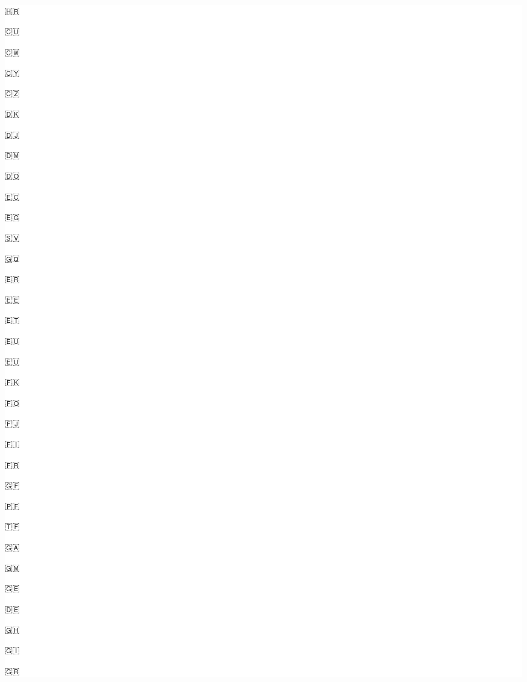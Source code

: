 :croatia:

:cuba:

:curacao:

:cyprus:

:czech_republic:

:denmark:

:djibouti:

:dominica:

:dominican_republic:

:ecuador:

:egypt:

:el_salvador:

:equatorial_guinea:

:eritrea:

:estonia:

:ethiopia:

:eu:

:european_union:

:falkland_islands:

:faroe_islands:

:fiji:

:finland:

:fr:

:french_guiana:

:french_polynesia:

:french_southern_territories:

:gabon:

:gambia:

:georgia:

:de:

:ghana:

:gibraltar:

:greece:
